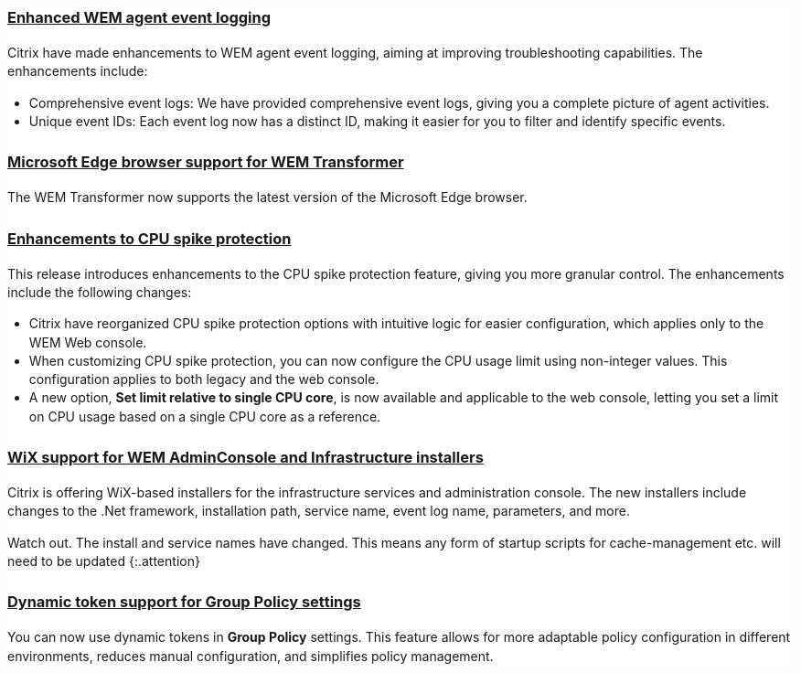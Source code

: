 ### [Enhanced WEM agent event logging](https://docs.citrix.com/en-us/workspace-environment-management/current-release/reference/agent-event-logs)

Citrix have made enhancements to WEM agent event logging, aiming at improving troubleshooting capabilities. The enhancements include:

-  Comprehensive event logs: We have provided comprehensive event logs, giving you a complete picture of agent activities.
-  Unique event IDs: Each event log now has a distinct ID, making it easier for you to filter and identify specific events.

### [Microsoft Edge browser support for WEM Transformer](https://docs.citrix.com/en-us/workspace-environment-management/current-release/whats-new.html#microsoft-edge-browser-support-for-wem-transformer)

The WEM Transformer now supports the latest version of the Microsoft Edge browser.

### [Enhancements to CPU spike protection](https://docs.citrix.com/en-us/workspace-environment-management/current-release/user-interface-description/system-optimization/cpu-management#cpu-spike-protection-option)

This release introduces enhancements to the CPU spike protection feature, giving you more granular control. The enhancements include the following changes:

-  Citrix have reorganized CPU spike protection options with intuitive logic for easier configuration, which applies only to the WEM Web console.
-  When customizing CPU spike protection, you can now configure the CPU usage limit using non-integer values. This configuration applies to both legacy and the web console.
-  A new option, **Set limit relative to single CPU core**, is now available and applicable to the web console, letting you set a limit on CPU usage based on a single CPU core as a reference.

### [WiX support for WEM AdminConsole and Infrastructure installers](https://docs.citrix.com/en-us/workspace-environment-management/current-release/whats-new.html#wix-support-for-wem-adminconsole-and-infrastructure-installers)

Citrix is offering WiX-based installers for the infrastructure services and administration console. The new installers include changes to the .Net framework, installation path, service name, event log name, parameters, and more.

Watch out. The install and service names have changed. This means any form of startup scripts for cache-management etc. will need to be updated
{:.attention}

### [Dynamic token support for Group Policy settings](https://docs.citrix.com/en-us/workspace-environment-management/current-release/reference/dynamic-tokens#dynamic-token-support-for-group-policy-settings)

You can now use dynamic tokens in **Group Policy** settings. This feature allows for more adaptable policy configuration in different environments, reduces manual configuration, and simplifies policy management.
